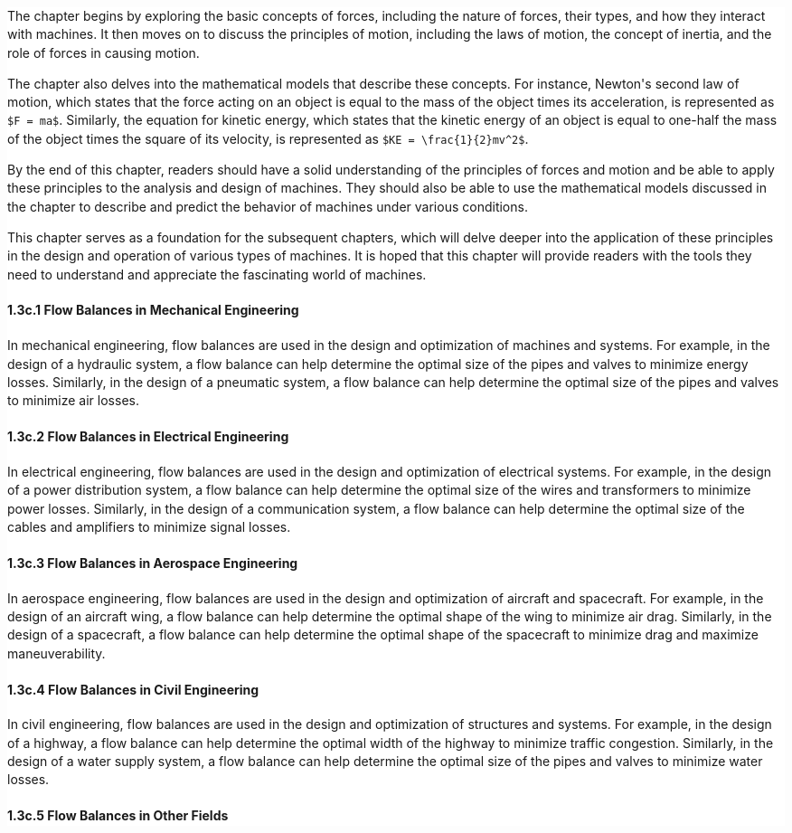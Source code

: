 The chapter begins by exploring the basic concepts of forces, including the nature of forces, their types, and how they interact with machines. It then moves on to discuss the principles of motion, including the laws of motion, the concept of inertia, and the role of forces in causing motion. 

The chapter also delves into the mathematical models that describe these concepts. For instance, Newton's second law of motion, which states that the force acting on an object is equal to the mass of the object times its acceleration, is represented as `$F = ma$`. Similarly, the equation for kinetic energy, which states that the kinetic energy of an object is equal to one-half the mass of the object times the square of its velocity, is represented as `$KE = \frac{1}{2}mv^2$`.

By the end of this chapter, readers should have a solid understanding of the principles of forces and motion and be able to apply these principles to the analysis and design of machines. They should also be able to use the mathematical models discussed in the chapter to describe and predict the behavior of machines under various conditions.

This chapter serves as a foundation for the subsequent chapters, which will delve deeper into the application of these principles in the design and operation of various types of machines. It is hoped that this chapter will provide readers with the tools they need to understand and appreciate the fascinating world of machines.




#### 1.3c.1 Flow Balances in Mechanical Engineering

In mechanical engineering, flow balances are used in the design and optimization of machines and systems. For example, in the design of a hydraulic system, a flow balance can help determine the optimal size of the pipes and valves to minimize energy losses. Similarly, in the design of a pneumatic system, a flow balance can help determine the optimal size of the pipes and valves to minimize air losses.

#### 1.3c.2 Flow Balances in Electrical Engineering

In electrical engineering, flow balances are used in the design and optimization of electrical systems. For example, in the design of a power distribution system, a flow balance can help determine the optimal size of the wires and transformers to minimize power losses. Similarly, in the design of a communication system, a flow balance can help determine the optimal size of the cables and amplifiers to minimize signal losses.

#### 1.3c.3 Flow Balances in Aerospace Engineering

In aerospace engineering, flow balances are used in the design and optimization of aircraft and spacecraft. For example, in the design of an aircraft wing, a flow balance can help determine the optimal shape of the wing to minimize air drag. Similarly, in the design of a spacecraft, a flow balance can help determine the optimal shape of the spacecraft to minimize drag and maximize maneuverability.

#### 1.3c.4 Flow Balances in Civil Engineering

In civil engineering, flow balances are used in the design and optimization of structures and systems. For example, in the design of a highway, a flow balance can help determine the optimal width of the highway to minimize traffic congestion. Similarly, in the design of a water supply system, a flow balance can help determine the optimal size of the pipes and valves to minimize water losses.

#### 1.3c.5 Flow Balances in Other Fields
